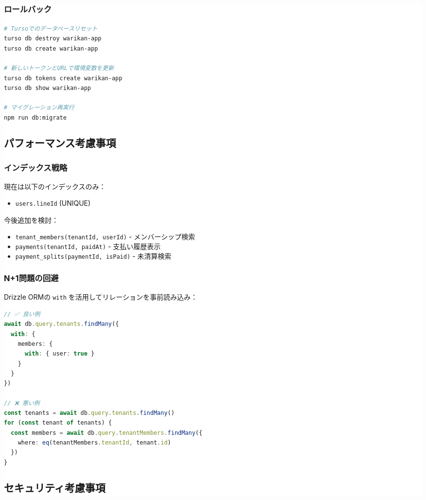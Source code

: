 
### ロールバック

```bash
# Tursoでのデータベースリセット
turso db destroy warikan-app
turso db create warikan-app

# 新しいトークンとURLで環境変数を更新
turso db tokens create warikan-app
turso db show warikan-app

# マイグレーション再実行
npm run db:migrate
```

## パフォーマンス考慮事項

### インデックス戦略

現在は以下のインデックスのみ：
- `users.lineId` (UNIQUE)

今後追加を検討：
- `tenant_members(tenantId, userId)` - メンバーシップ検索
- `payments(tenantId, paidAt)` - 支払い履歴表示
- `payment_splits(paymentId, isPaid)` - 未清算検索

### N+1問題の回避

Drizzle ORMの `with` を活用してリレーションを事前読み込み：

```typescript
// ✅ 良い例
await db.query.tenants.findMany({
  with: {
    members: {
      with: { user: true }
    }
  }
})

// ❌ 悪い例
const tenants = await db.query.tenants.findMany()
for (const tenant of tenants) {
  const members = await db.query.tenantMembers.findMany({
    where: eq(tenantMembers.tenantId, tenant.id)
  })
}
```

## セキュリティ考慮事項
